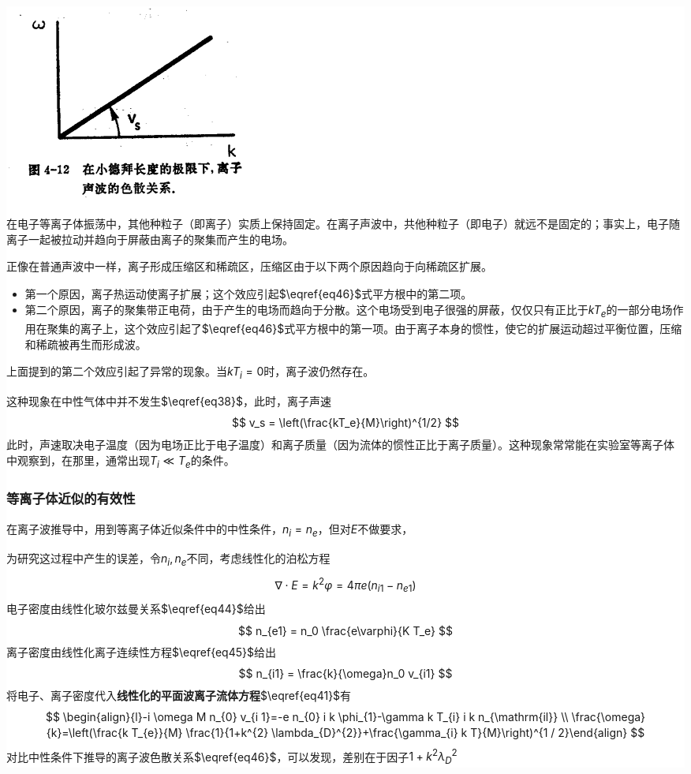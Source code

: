 <img src="第四节.assets/image-20211206232411974.png" alt="image-20211206232411974" style="zoom:50%;" />

在电子等离子体振荡中，其他种粒子（即离子）实质上保持固定。在离子声波中，共他种粒子（即电子）就远不是固定的；事实上，电子随离子一起被拉动并趋向于屏蔽由离子的聚集而产生的电场。

正像在普通声波中一样，离子形成压缩区和稀疏区，压缩区由于以下两个原因趋向于向稀疏区扩展。

- 第一个原因，离子热运动使离子扩展；这个效应引起$\eqref{eq46}$式平方根中的第二项。
- 第二个原因，离子的聚集带正电荷，由于产生的电场而趋向于分散。这个电场受到电子很强的屏蔽，仅仅只有正比于$kT_e$的一部分电场作用在聚集的离子上，这个效应引起了$\eqref{eq46}$式平方根中的第一项。由于离子本身的惯性，使它的扩展运动超过平衡位置，压缩和稀疏被再生而形成波。

上面提到的第二个效应引起了异常的现象。当$kT_i = 0$时，离子波仍然存在。

这种现象在中性气体中并不发生$\eqref{eq38}$，此时，离子声速
$$
v_s = \left(\frac{kT_e}{M}\right)^{1/2}
$$
此时，声速取决电子温度（因为电场正比于电子温度）和离子质量（因为流体的惯性正比于离子质量）。这种现象常常能在实验室等离子体中观察到，在那里，通常出现$T_i \ll T_e$的条件。

### 等离子体近似的有效性

在离子波推导中，用到等离子体近似条件中的中性条件，$n_i = n_e$，但对$E$不做要求，

为研究这过程中产生的误差，令$n_i,n_e$不同，考虑线性化的泊松方程
$$
\nabla\cdot E = k^2\varphi = 4\pi e(n_{i1}-n_{e1})
$$
电子密度由线性化玻尔兹曼关系$\eqref{eq44}$给出
$$
n_{e1} = n_0 \frac{e\varphi}{K T_e}
$$
离子密度由线性化离子连续性方程$\eqref{eq45}$给出
$$
n_{i1} = \frac{k}{\omega}n_0 v_{i1}
$$
将电子、离子密度代入**线性化的平面波离子流体方程**$\eqref{eq41}$有
$$
\begin{align}{l}-i \omega M n_{0} v_{i 1}=-e n_{0} i k \phi_{1}-\gamma k T_{i} i k n_{\mathrm{il}} \\ \frac{\omega}{k}=\left(\frac{k T_{e}}{M} \frac{1}{1+k^{2} \lambda_{D}^{2}}+\frac{\gamma_{i} k T}{M}\right)^{1 / 2}\end{align}
$$
对比中性条件下推导的离子波色散关系$\eqref{eq46}$，可以发现，差别在于因子$1+k^2\lambda_D^2$
